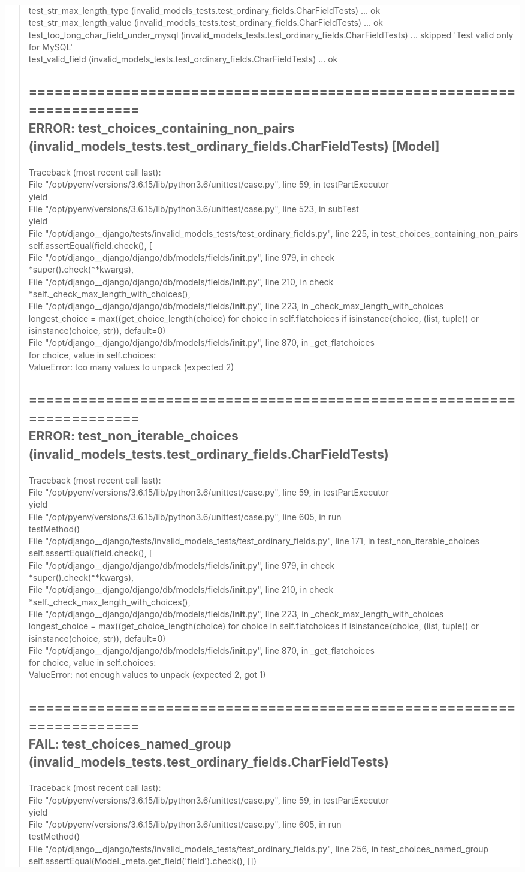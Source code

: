 > test_str_max_length_type (invalid_models_tests.test_ordinary_fields.CharFieldTests) ... ok  
> test_str_max_length_value (invalid_models_tests.test_ordinary_fields.CharFieldTests) ... ok  
> test_too_long_char_field_under_mysql (invalid_models_tests.test_ordinary_fields.CharFieldTests) ... skipped 'Test valid only for MySQL'  
> test_valid_field (invalid_models_tests.test_ordinary_fields.CharFieldTests) ... ok  
>   
> ======================================================================  
> ERROR: test_choices_containing_non_pairs (invalid_models_tests.test_ordinary_fields.CharFieldTests) [Model]  
> ----------------------------------------------------------------------  
> Traceback (most recent call last):  
>   File "/opt/pyenv/versions/3.6.15/lib/python3.6/unittest/case.py", line 59, in testPartExecutor  
>     yield  
>   File "/opt/pyenv/versions/3.6.15/lib/python3.6/unittest/case.py", line 523, in subTest  
>     yield  
>   File "/opt/django__django/tests/invalid_models_tests/test_ordinary_fields.py", line 225, in test_choices_containing_non_pairs  
>     self.assertEqual(field.check(), [  
>   File "/opt/django__django/django/db/models/fields/__init__.py", line 979, in check  
>     *super().check(**kwargs),  
>   File "/opt/django__django/django/db/models/fields/__init__.py", line 210, in check  
>     *self._check_max_length_with_choices(),  
>   File "/opt/django__django/django/db/models/fields/__init__.py", line 223, in _check_max_length_with_choices  
>     longest_choice = max((get_choice_length(choice) for choice in self.flatchoices if isinstance(choice, (list, tuple)) or isinstance(choice, str)), default=0)  
>   File "/opt/django__django/django/db/models/fields/__init__.py", line 870, in _get_flatchoices  
>     for choice, value in self.choices:  
> ValueError: too many values to unpack (expected 2)  
>   
> ======================================================================  
> ERROR: test_non_iterable_choices (invalid_models_tests.test_ordinary_fields.CharFieldTests)  
> ----------------------------------------------------------------------  
> Traceback (most recent call last):  
>   File "/opt/pyenv/versions/3.6.15/lib/python3.6/unittest/case.py", line 59, in testPartExecutor  
>     yield  
>   File "/opt/pyenv/versions/3.6.15/lib/python3.6/unittest/case.py", line 605, in run  
>     testMethod()  
>   File "/opt/django__django/tests/invalid_models_tests/test_ordinary_fields.py", line 171, in test_non_iterable_choices  
>     self.assertEqual(field.check(), [  
>   File "/opt/django__django/django/db/models/fields/__init__.py", line 979, in check  
>     *super().check(**kwargs),  
>   File "/opt/django__django/django/db/models/fields/__init__.py", line 210, in check  
>     *self._check_max_length_with_choices(),  
>   File "/opt/django__django/django/db/models/fields/__init__.py", line 223, in _check_max_length_with_choices  
>     longest_choice = max((get_choice_length(choice) for choice in self.flatchoices if isinstance(choice, (list, tuple)) or isinstance(choice, str)), default=0)  
>   File "/opt/django__django/django/db/models/fields/__init__.py", line 870, in _get_flatchoices  
>     for choice, value in self.choices:  
> ValueError: not enough values to unpack (expected 2, got 1)  
>   
> ======================================================================  
> FAIL: test_choices_named_group (invalid_models_tests.test_ordinary_fields.CharFieldTests)  
> ----------------------------------------------------------------------  
> Traceback (most recent call last):  
>   File "/opt/pyenv/versions/3.6.15/lib/python3.6/unittest/case.py", line 59, in testPartExecutor  
>     yield  
>   File "/opt/pyenv/versions/3.6.15/lib/python3.6/unittest/case.py", line 605, in run  
>     testMethod()  
>   File "/opt/django__django/tests/invalid_models_tests/test_ordinary_fields.py", line 256, in test_choices_named_group  
>     self.assertEqual(Model._meta.get_field('field').check(), [])  